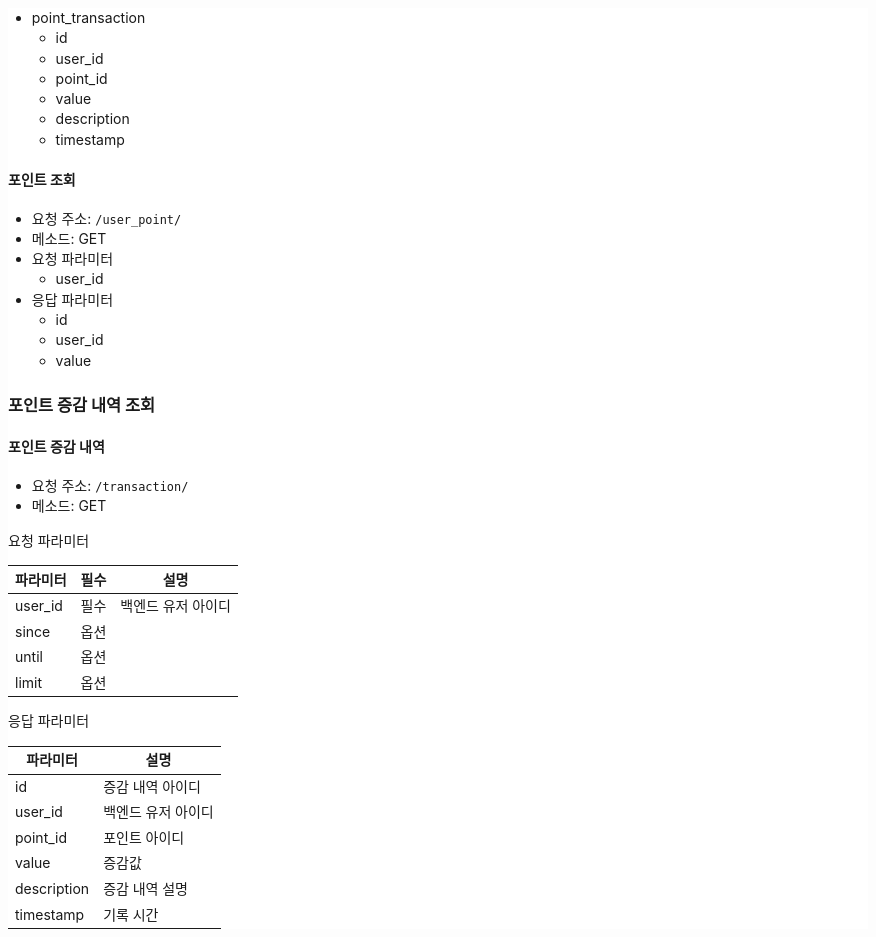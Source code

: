   * point_transaction
    * id
    * user_id
    * point_id
    * value
    * description
    * timestamp
      
#### 포인트 조회
* 요청 주소: ``/user_point/``
* 메소드: GET
* 요청 파라미터
  * user_id
* 응답 파라미터
  * id
  * user_id
  * value




    
### 포인트 증감 내역 조회

#### 포인트 증감 내역
* 요청 주소: ``/transaction/``
* 메소드: GET

요청 파라미터

파라미터  | 필수   | 설명
--------|-------|------
user_id | 필수   | 백엔드 유저 아이디
since   | 옵션   | 
until   | 옵션   |
limit   | 옵션   |

응답 파라미터

파라미터      | 설명
------------|----------
id          | 증감 내역 아이디          |
user_id     | 백엔드 유저 아이디        |
point_id    | 포인트 아이디            |
value       | 증감값                 |
description | 증감 내역 설명           |
timestamp   | 기록 시간               |



